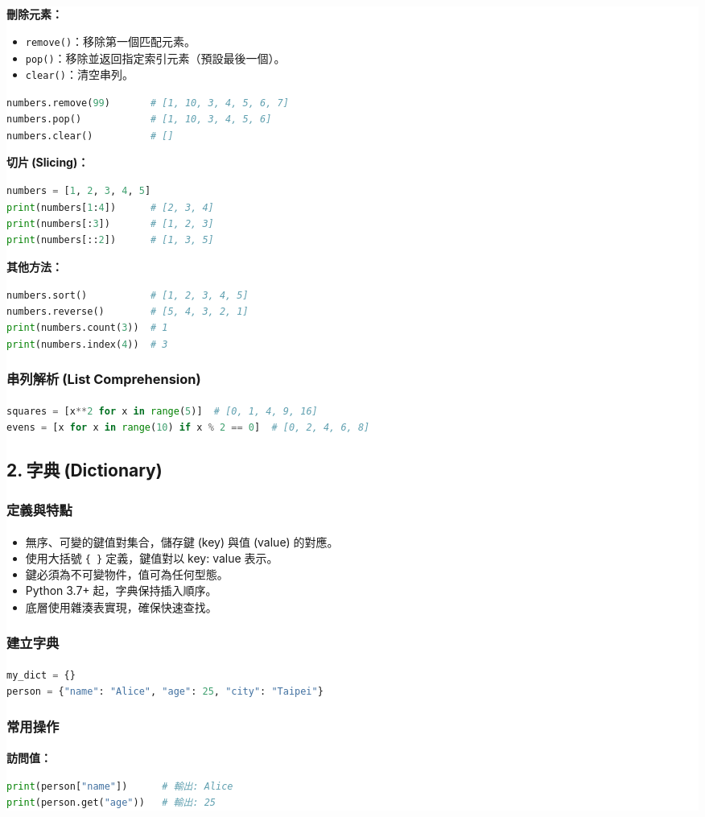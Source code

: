 **刪除元素：**
- `remove()`：移除第一個匹配元素。
- `pop()`：移除並返回指定索引元素（預設最後一個）。
- `clear()`：清空串列。
```python
numbers.remove(99)       # [1, 10, 3, 4, 5, 6, 7]
numbers.pop()            # [1, 10, 3, 4, 5, 6]
numbers.clear()          # []
```

**切片 (Slicing)：**
```python
numbers = [1, 2, 3, 4, 5]
print(numbers[1:4])      # [2, 3, 4]
print(numbers[:3])       # [1, 2, 3]
print(numbers[::2])      # [1, 3, 5]
```

**其他方法：**
```python
numbers.sort()           # [1, 2, 3, 4, 5]
numbers.reverse()        # [5, 4, 3, 2, 1]
print(numbers.count(3))  # 1
print(numbers.index(4))  # 3
```

### 串列解析 (List Comprehension)
```python
squares = [x**2 for x in range(5)]  # [0, 1, 4, 9, 16]
evens = [x for x in range(10) if x % 2 == 0]  # [0, 2, 4, 6, 8]
```

## 2. 字典 (Dictionary)

### 定義與特點
- 無序、可變的鍵值對集合，儲存鍵 (key) 與值 (value) 的對應。
- 使用大括號 `{ }` 定義，鍵值對以 key: value 表示。
- 鍵必須為不可變物件，值可為任何型態。
- Python 3.7+ 起，字典保持插入順序。
- 底層使用雜湊表實現，確保快速查找。

### 建立字典
```python
my_dict = {}
person = {"name": "Alice", "age": 25, "city": "Taipei"}
```

### 常用操作

**訪問值：**
```python
print(person["name"])      # 輸出: Alice
print(person.get("age"))   # 輸出: 25
```
